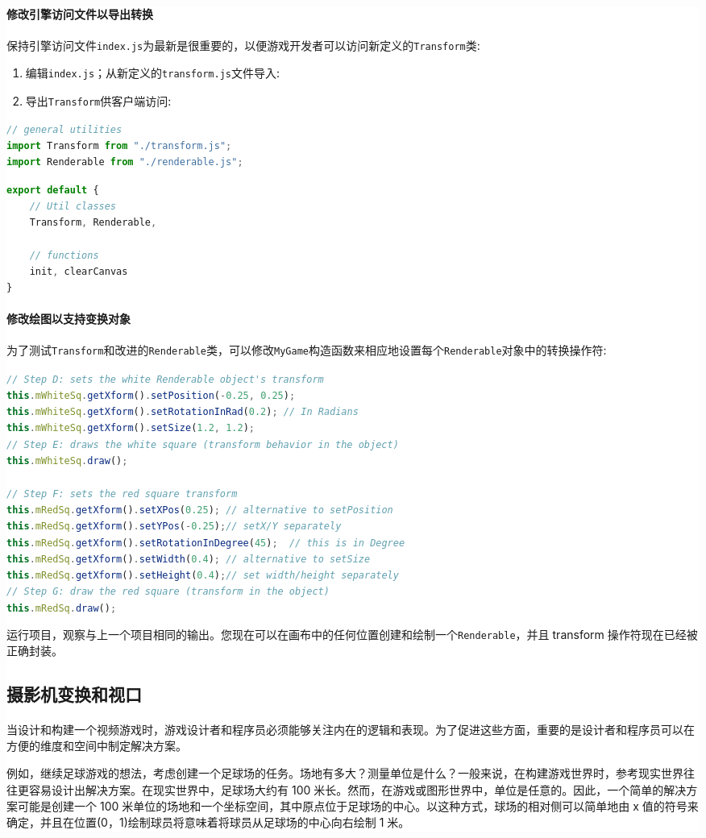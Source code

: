 #### 修改引擎访问文件以导出转换

保持引擎访问文件`index.js`为最新是很重要的，以便游戏开发者可以访问新定义的`Transform`类:

1.  编辑`index.js`；从新定义的`transform.js`文件导入:

1.  导出`Transform`供客户端访问:

```js
// general utilities
import Transform from "./transform.js";
import Renderable from "./renderable.js";

```

```js
export default {
    // Util classes
    Transform, Renderable,

    // functions
    init, clearCanvas
}

```

#### 修改绘图以支持变换对象

为了测试`Transform`和改进的`Renderable`类，可以修改`MyGame`构造函数来相应地设置每个`Renderable`对象中的转换操作符:

```js
// Step D: sets the white Renderable object's transform
this.mWhiteSq.getXform().setPosition(-0.25, 0.25);
this.mWhiteSq.getXform().setRotationInRad(0.2); // In Radians
this.mWhiteSq.getXform().setSize(1.2, 1.2);
// Step E: draws the white square (transform behavior in the object)
this.mWhiteSq.draw();

// Step F: sets the red square transform
this.mRedSq.getXform().setXPos(0.25); // alternative to setPosition
this.mRedSq.getXform().setYPos(-0.25);// setX/Y separately
this.mRedSq.getXform().setRotationInDegree(45);  // this is in Degree
this.mRedSq.getXform().setWidth(0.4); // alternative to setSize
this.mRedSq.getXform().setHeight(0.4);// set width/height separately
// Step G: draw the red square (transform in the object)
this.mRedSq.draw();

```

运行项目，观察与上一个项目相同的输出。您现在可以在画布中的任何位置创建和绘制一个`Renderable`，并且 transform 操作符现在已经被正确封装。

## 摄影机变换和视口

当设计和构建一个视频游戏时，游戏设计者和程序员必须能够关注内在的逻辑和表现。为了促进这些方面，重要的是设计者和程序员可以在方便的维度和空间中制定解决方案。

例如，继续足球游戏的想法，考虑创建一个足球场的任务。场地有多大？测量单位是什么？一般来说，在构建游戏世界时，参考现实世界往往更容易设计出解决方案。在现实世界中，足球场大约有 100 米长。然而，在游戏或图形世界中，单位是任意的。因此，一个简单的解决方案可能是创建一个 100 米单位的场地和一个坐标空间，其中原点位于足球场的中心。以这种方式，球场的相对侧可以简单地由 x 值的符号来确定，并且在位置(0，1)绘制球员将意味着将球员从足球场的中心向右绘制 1 米。
